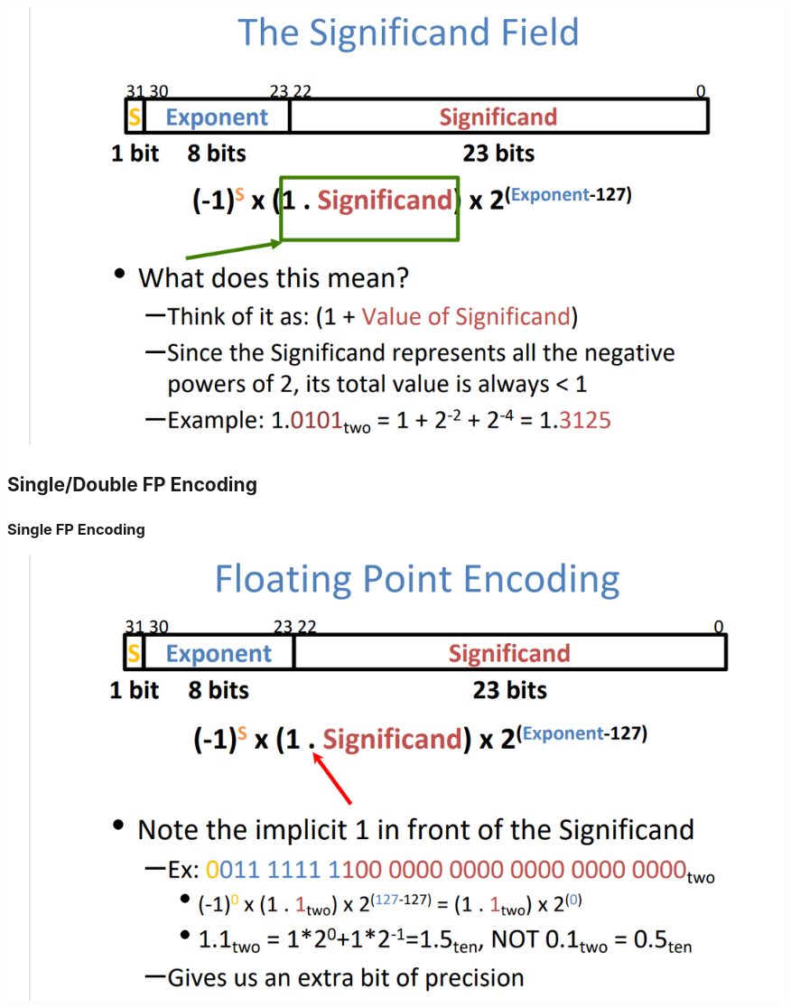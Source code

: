 > ![image.png](./Floating_Number_Representation.assets/20231023_2300369396.png)



## Single/Double FP Encoding
### Single FP Encoding
> ![image.png](./Floating_Number_Representation.assets/20231023_2300375607.png)

